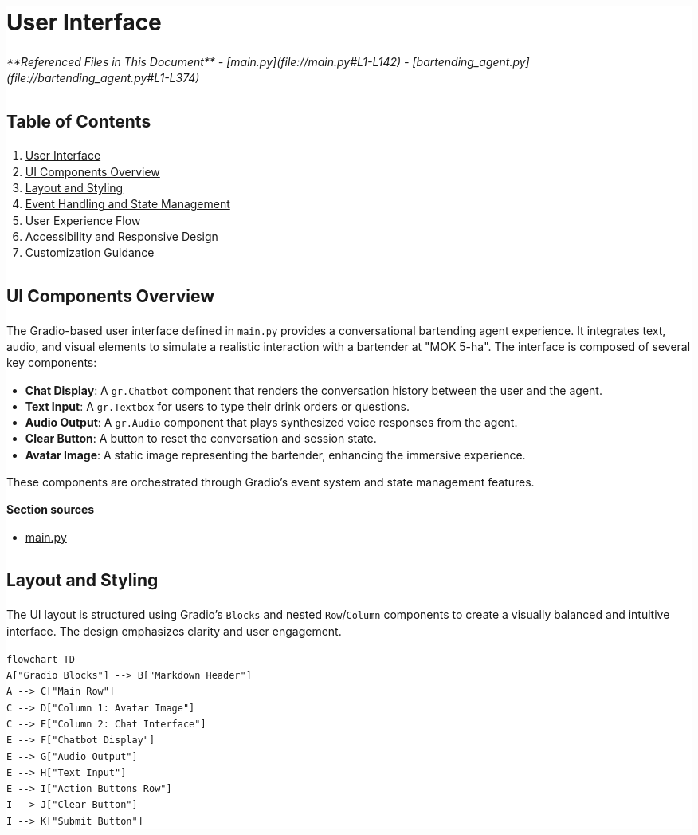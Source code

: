 # User Interface

<cite>
**Referenced Files in This Document**   
- [main.py](file://main.py#L1-L142)
- [bartending_agent.py](file://bartending_agent.py#L1-L374)
</cite>

## Table of Contents
1. [User Interface](#user-interface)
2. [UI Components Overview](#ui-components-overview)
3. [Layout and Styling](#layout-and-styling)
4. [Event Handling and State Management](#event-handling-and-state-management)
5. [User Experience Flow](#user-experience-flow)
6. [Accessibility and Responsive Design](#accessibility-and-responsive-design)
7. [Customization Guidance](#customization-guidance)

## UI Components Overview

The Gradio-based user interface defined in `main.py` provides a conversational bartending agent experience. It integrates text, audio, and visual elements to simulate a realistic interaction with a bartender at "MOK 5-ha". The interface is composed of several key components:

- **Chat Display**: A `gr.Chatbot` component that renders the conversation history between the user and the agent.
- **Text Input**: A `gr.Textbox` for users to type their drink orders or questions.
- **Audio Output**: A `gr.Audio` component that plays synthesized voice responses from the agent.
- **Clear Button**: A button to reset the conversation and session state.
- **Avatar Image**: A static image representing the bartender, enhancing the immersive experience.

These components are orchestrated through Gradio’s event system and state management features.

**Section sources**
- [main.py](file://main.py#L50-L142)

## Layout and Styling

The UI layout is structured using Gradio’s `Blocks` and nested `Row`/`Column` components to create a visually balanced and intuitive interface. The design emphasizes clarity and user engagement.

```mermaid
flowchart TD
A["Gradio Blocks"] --> B["Markdown Header"]
A --> C["Main Row"]
C --> D["Column 1: Avatar Image"]
C --> E["Column 2: Chat Interface"]
E --> F["Chatbot Display"]
E --> G["Audio Output"]
E --> H["Text Input"]
E --> I["Action Buttons Row"]
I --> J["Clear Button"]
I --> K["Submit Button"]
```
